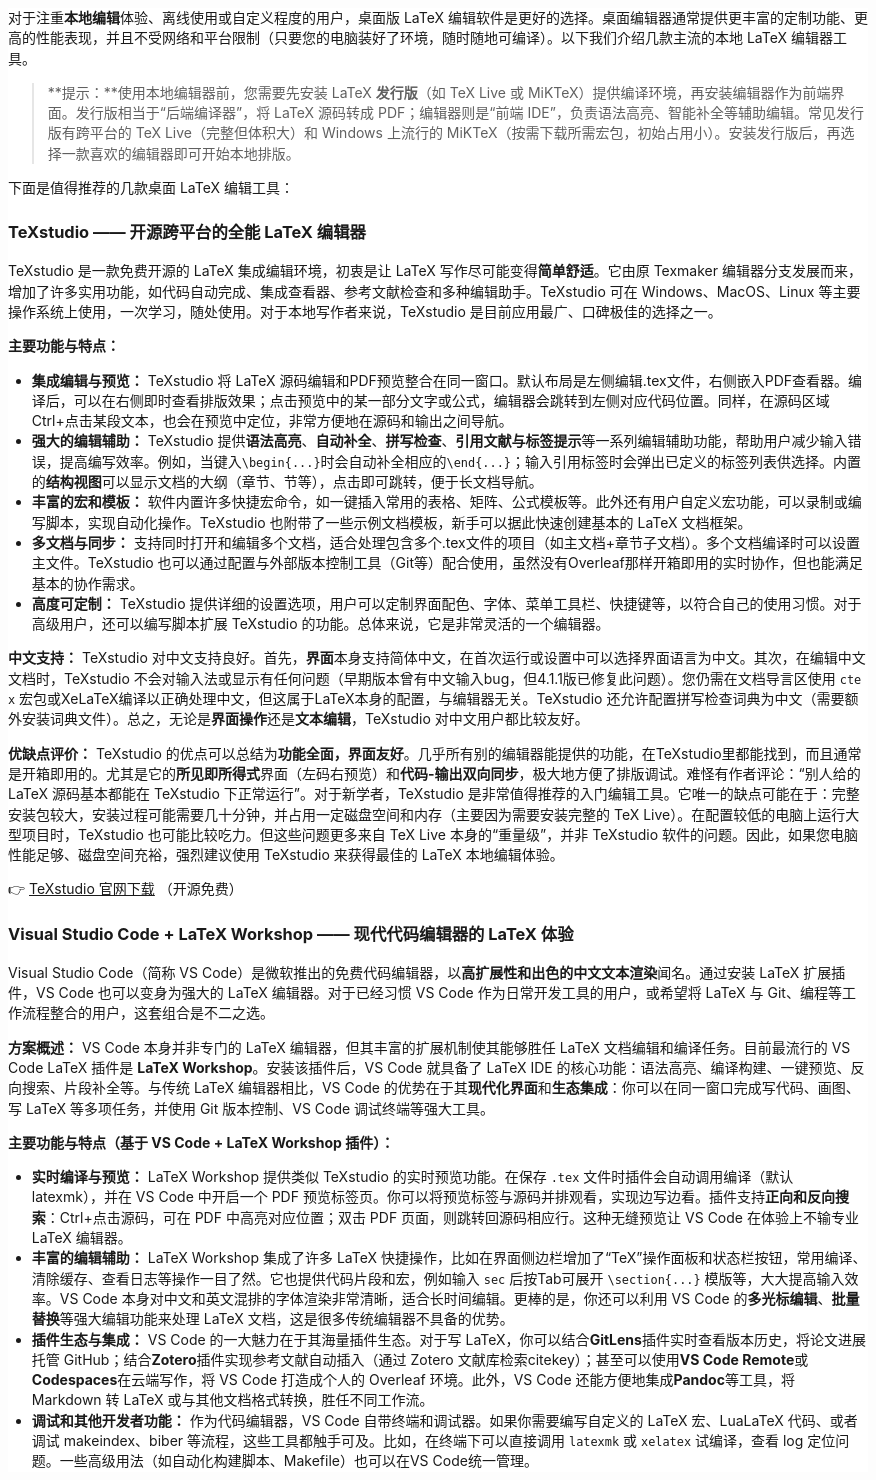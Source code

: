 对于注重**本地编辑**体验、离线使用或自定义程度的用户，桌面版 LaTeX 编辑软件是更好的选择。桌面编辑器通常提供更丰富的定制功能、更高的性能表现，并且不受网络和平台限制（只要您的电脑装好了环境，随时随地可编译）。以下我们介绍几款主流的本地 LaTeX 编辑器工具。

> \*\*提示：\*\*使用本地编辑器前，您需要先安装 LaTeX **发行版**（如 TeX Live 或 MiKTeX）提供编译环境，再安装编辑器作为前端界面。发行版相当于“后端编译器”，将 LaTeX 源码转成 PDF；编辑器则是“前端 IDE”，负责语法高亮、智能补全等辅助编辑。常见发行版有跨平台的 TeX Live（完整但体积大）和 Windows 上流行的 MiKTeX（按需下载所需宏包，初始占用小）。安装发行版后，再选择一款喜欢的编辑器即可开始本地排版。

下面是值得推荐的几款桌面 LaTeX 编辑工具：

### TeXstudio —— 开源跨平台的全能 LaTeX 编辑器

TeXstudio 是一款免费开源的 LaTeX 集成编辑环境，初衷是让 LaTeX 写作尽可能变得**简单舒适**。它由原 Texmaker 编辑器分支发展而来，增加了许多实用功能，如代码自动完成、集成查看器、参考文献检查和多种编辑助手。TeXstudio 可在 Windows、MacOS、Linux 等主要操作系统上使用，一次学习，随处使用。对于本地写作者来说，TeXstudio 是目前应用最广、口碑极佳的选择之一。

**主要功能与特点：**

* **集成编辑与预览：** TeXstudio 将 LaTeX 源码编辑和PDF预览整合在同一窗口。默认布局是左侧编辑.tex文件，右侧嵌入PDF查看器。编译后，可以在右侧即时查看排版效果；点击预览中的某一部分文字或公式，编辑器会跳转到左侧对应代码位置。同样，在源码区域Ctrl+点击某段文本，也会在预览中定位，非常方便地在源码和输出之间导航。
* **强大的编辑辅助：** TeXstudio 提供**语法高亮**、**自动补全**、**拼写检查**、**引用文献与标签提示**等一系列编辑辅助功能，帮助用户减少输入错误，提高编写效率。例如，当键入`\begin{...}`时会自动补全相应的`\end{...}`；输入引用标签时会弹出已定义的标签列表供选择。内置的**结构视图**可以显示文档的大纲（章节、节等），点击即可跳转，便于长文档导航。
* **丰富的宏和模板：** 软件内置许多快捷宏命令，如一键插入常用的表格、矩阵、公式模板等。此外还有用户自定义宏功能，可以录制或编写脚本，实现自动化操作。TeXstudio 也附带了一些示例文档模板，新手可以据此快速创建基本的 LaTeX 文档框架。
* **多文档与同步：** 支持同时打开和编辑多个文档，适合处理包含多个.tex文件的项目（如主文档+章节子文档）。多个文档编译时可以设置主文件。TeXstudio 也可以通过配置与外部版本控制工具（Git等）配合使用，虽然没有Overleaf那样开箱即用的实时协作，但也能满足基本的协作需求。
* **高度可定制：** TeXstudio 提供详细的设置选项，用户可以定制界面配色、字体、菜单工具栏、快捷键等，以符合自己的使用习惯。对于高级用户，还可以编写脚本扩展 TeXstudio 的功能。总体来说，它是非常灵活的一个编辑器。

**中文支持：** TeXstudio 对中文支持良好。首先，**界面**本身支持简体中文，在首次运行或设置中可以选择界面语言为中文。其次，在编辑中文文档时，TeXstudio 不会对输入法或显示有任何问题（早期版本曾有中文输入bug，但4.1.1版已修复此问题）。您仍需在文档导言区使用 `ctex` 宏包或XeLaTeX编译以正确处理中文，但这属于LaTeX本身的配置，与编辑器无关。TeXstudio 还允许配置拼写检查词典为中文（需要额外安装词典文件）。总之，无论是**界面操作**还是**文本编辑**，TeXstudio 对中文用户都比较友好。

**优缺点评价：** TeXstudio 的优点可以总结为**功能全面，界面友好**。几乎所有别的编辑器能提供的功能，在TeXstudio里都能找到，而且通常是开箱即用的。尤其是它的**所见即所得式**界面（左码右预览）和**代码-输出双向同步**，极大地方便了排版调试。难怪有作者评论：“别人给的 LaTeX 源码基本都能在 TeXstudio 下正常运行”。对于新学者，TeXstudio 是非常值得推荐的入门编辑工具。它唯一的缺点可能在于：完整安装包较大，安装过程可能需要几十分钟，并占用一定磁盘空间和内存（主要因为需要安装完整的 TeX Live）。在配置较低的电脑上运行大型项目时，TeXstudio 也可能比较吃力。但这些问题更多来自 TeX Live 本身的“重量级”，并非 TeXstudio 软件的问题。因此，如果您电脑性能足够、磁盘空间充裕，强烈建议使用 TeXstudio 来获得最佳的 LaTeX 本地编辑体验。

👉 [TeXstudio 官网下载](https://www.texstudio.org) （开源免费）

### Visual Studio Code + LaTeX Workshop —— 现代代码编辑器的 LaTeX 体验

Visual Studio Code（简称 VS Code）是微软推出的免费代码编辑器，以**高扩展性和出色的中文文本渲染**闻名。通过安装 LaTeX 扩展插件，VS Code 也可以变身为强大的 LaTeX 编辑器。对于已经习惯 VS Code 作为日常开发工具的用户，或希望将 LaTeX 与 Git、编程等工作流程整合的用户，这套组合是不二之选。

**方案概述：** VS Code 本身并非专门的 LaTeX 编辑器，但其丰富的扩展机制使其能够胜任 LaTeX 文档编辑和编译任务。目前最流行的 VS Code LaTeX 插件是 **LaTeX Workshop**。安装该插件后，VS Code 就具备了 LaTeX IDE 的核心功能：语法高亮、编译构建、一键预览、反向搜索、片段补全等。与传统 LaTeX 编辑器相比，VS Code 的优势在于其**现代化界面**和**生态集成**：你可以在同一窗口完成写代码、画图、写 LaTeX 等多项任务，并使用 Git 版本控制、VS Code 调试终端等强大工具。

**主要功能与特点（基于 VS Code + LaTeX Workshop 插件）：**

* **实时编译与预览：** LaTeX Workshop 提供类似 TeXstudio 的实时预览功能。在保存 `.tex` 文件时插件会自动调用编译（默认 latexmk），并在 VS Code 中开启一个 PDF 预览标签页。你可以将预览标签与源码并排观看，实现边写边看。插件支持**正向和反向搜索**：Ctrl+点击源码，可在 PDF 中高亮对应位置；双击 PDF 页面，则跳转回源码相应行。这种无缝预览让 VS Code 在体验上不输专业 LaTeX 编辑器。
* **丰富的编辑辅助：** LaTeX Workshop 集成了许多 LaTeX 快捷操作，比如在界面侧边栏增加了“TeX”操作面板和状态栏按钮，常用编译、清除缓存、查看日志等操作一目了然。它也提供代码片段和宏，例如输入 `sec` 后按Tab可展开 `\section{...}` 模版等，大大提高输入效率。VS Code 本身对中文和英文混排的字体渲染非常清晰，适合长时间编辑。更棒的是，你还可以利用 VS Code 的**多光标编辑**、**批量替换**等强大编辑功能来处理 LaTeX 文档，这是很多传统编辑器不具备的优势。
* **插件生态与集成：** VS Code 的一大魅力在于其海量插件生态。对于写 LaTeX，你可以结合**GitLens**插件实时查看版本历史，将论文进展托管 GitHub；结合**Zotero**插件实现参考文献自动插入（通过 Zotero 文献库检索citekey）；甚至可以使用**VS Code Remote**或**Codespaces**在云端写作，将 VS Code 打造成个人的 Overleaf 环境。此外，VS Code 还能方便地集成**Pandoc**等工具，将 Markdown 转 LaTeX 或与其他文档格式转换，胜任不同工作流。
* **调试和其他开发者功能：** 作为代码编辑器，VS Code 自带终端和调试器。如果你需要编写自定义的 LaTeX 宏、LuaLaTeX 代码、或者调试 makeindex、biber 等流程，这些工具都触手可及。比如，在终端下可以直接调用 `latexmk` 或 `xelatex` 试编译，查看 log 定位问题。一些高级用法（如自动化构建脚本、Makefile）也可以在VS Code统一管理。
